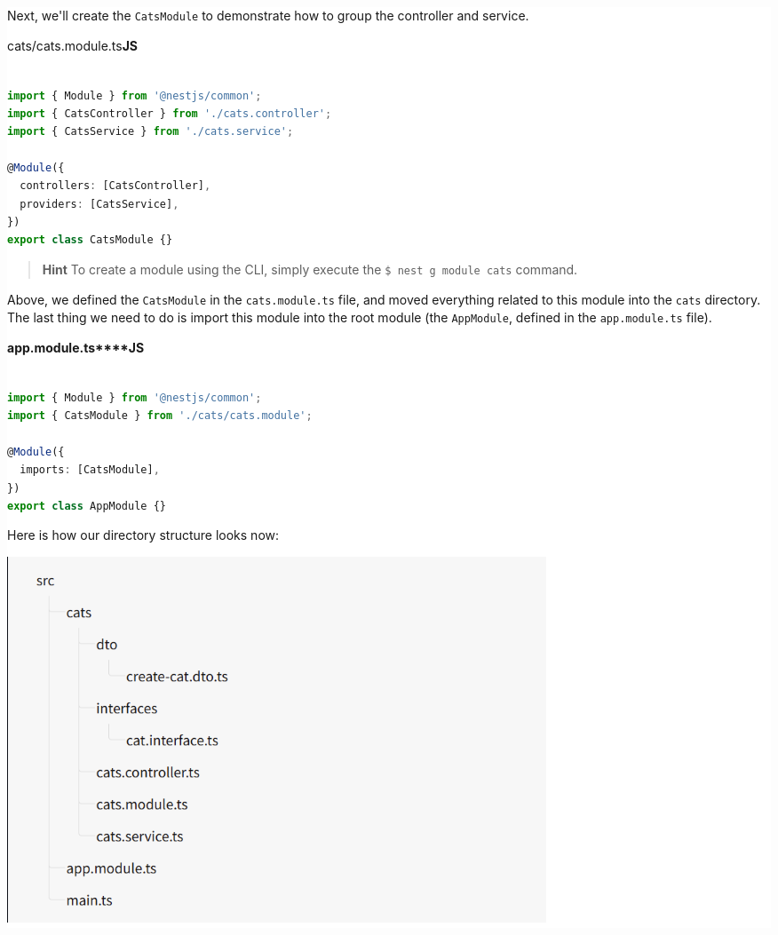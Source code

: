 Next, we'll create the `CatsModule` to demonstrate how to group the controller and service.

cats/cats.module.ts**JS**

```typescript

import { Module } from '@nestjs/common';
import { CatsController } from './cats.controller';
import { CatsService } from './cats.service';

@Module({
  controllers: [CatsController],
  providers: [CatsService],
})
export class CatsModule {}
```

> **Hint** To create a module using the CLI, simply execute the `$ nest g module cats` command.

Above, we defined the `CatsModule` in the `cats.module.ts` file, and moved everything related to this module into the `cats` directory. The last thing we need to do is import this module into the root module (the `AppModule`, defined in the `app.module.ts` file).

**app.module.ts****JS**

```typescript

import { Module } from '@nestjs/common';
import { CatsModule } from './cats/cats.module';

@Module({
  imports: [CatsModule],
})
export class AppModule {}
```

Here is how our directory structure looks now:

![alt text](image-13.png)
